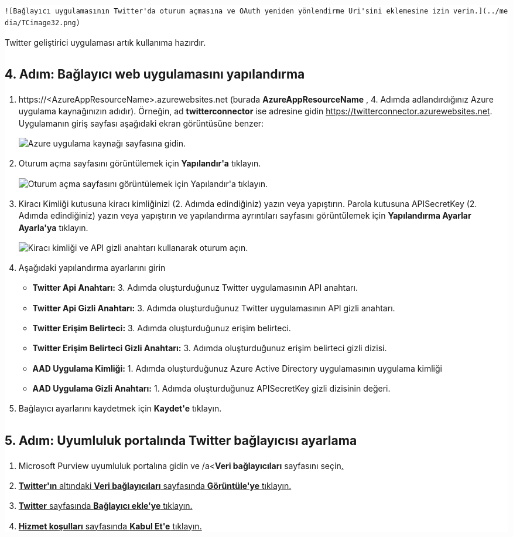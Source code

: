     ![Bağlayıcı uygulamasının Twitter'da oturum açmasına ve OAuth yeniden yönlendirme Uri'sini eklemesine izin verin.](../media/TCimage32.png)

Twitter geliştirici uygulaması artık kullanıma hazırdır.

## <a name="step-4-configure-the-connector-web-app"></a>4. Adım: Bağlayıcı web uygulamasını yapılandırma

1. https://\<AzureAppResourceName>.azurewebsites.net (burada **AzureAppResourceName** , 4. Adımda adlandırdığınız Azure uygulama kaynağınızın adıdır). Örneğin, ad **twitterconnector** ise adresine gidin https://twitterconnector.azurewebsites.net. Uygulamanın giriş sayfası aşağıdaki ekran görüntüsüne benzer:

   ![Azure uygulama kaynağı sayfasına gidin.](../media/FBCimage41.png)

2. Oturum açma sayfasını görüntülemek için **Yapılandır'a** tıklayın.

   ![Oturum açma sayfasını görüntülemek için Yapılandır'a tıklayın.](../media/FBCimage42.png)

3. Kiracı Kimliği kutusuna kiracı kimliğinizi (2. Adımda edindiğiniz) yazın veya yapıştırın. Parola kutusuna APISecretKey (2. Adımda edindiğiniz) yazın veya yapıştırın ve yapılandırma ayrıntıları sayfasını görüntülemek için **Yapılandırma Ayarlar Ayarla'ya** tıklayın.

   ![Kiracı kimliği ve API gizli anahtarı kullanarak oturum açın.](../media/TCimage35.png)

4. Aşağıdaki yapılandırma ayarlarını girin

   - **Twitter Api Anahtarı:** 3. Adımda oluşturduğunuz Twitter uygulamasının API anahtarı.

   - **Twitter Api Gizli Anahtarı:** 3. Adımda oluşturduğunuz Twitter uygulamasının API gizli anahtarı.

   - **Twitter Erişim Belirteci:** 3. Adımda oluşturduğunuz erişim belirteci.

   - **Twitter Erişim Belirteci Gizli Anahtarı:** 3. Adımda oluşturduğunuz erişim belirteci gizli dizisi.

   - **AAD Uygulama Kimliği:** 1. Adımda oluşturduğunuz Azure Active Directory uygulamasının uygulama kimliği

   - **AAD Uygulama Gizli Anahtarı:** 1. Adımda oluşturduğunuz APISecretKey gizli dizisinin değeri.

5. Bağlayıcı ayarlarını kaydetmek için **Kaydet'e** tıklayın.

## <a name="step-5-set-up-a-twitter-connector-in-the-compliance-portal"></a>5. Adım: Uyumluluk portalında Twitter bağlayıcısı ayarlama

1. Microsoft Purview uyumluluk portalına gidin ve /a<**Veri bağlayıcıları** sayfasını seçin<a href="https://go.microsoft.com/fwlink/p/?linkid=2173865" target="_blank">.

2. **Twitter'ın** altındaki **Veri bağlayıcıları** sayfasında **Görüntüle'ye** tıklayın.

3. **Twitter** sayfasında **Bağlayıcı ekle'ye** tıklayın.

4. **Hizmet koşulları** sayfasında **Kabul Et'e** tıklayın.

